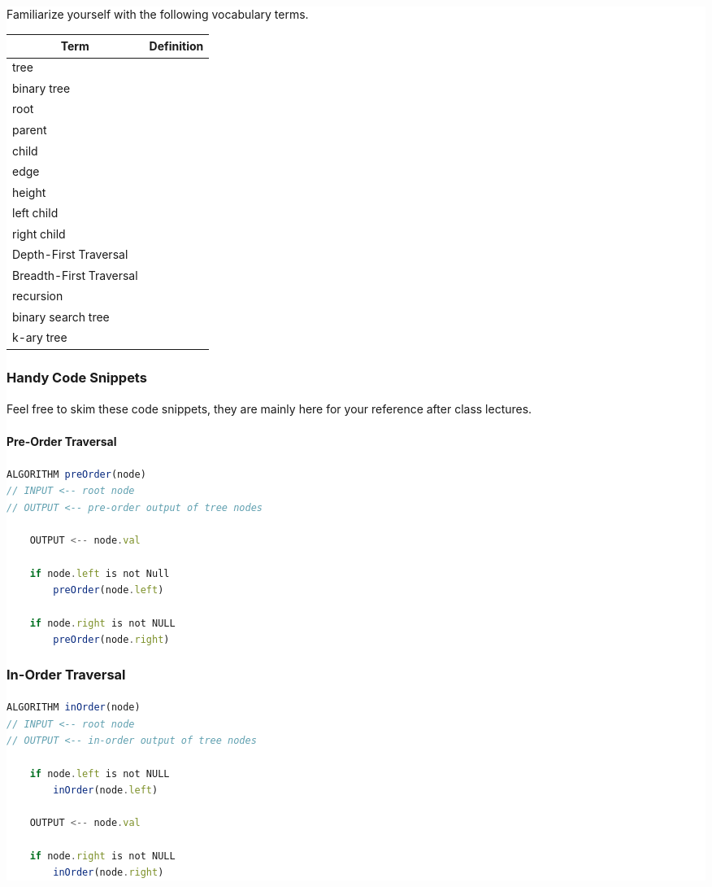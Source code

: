 Familiarize yourself with the following vocabulary terms.

| Term                    | Definition |
| ----------------------- | ---------- |
| tree                    |            |
| binary tree             |            |
| root                    |            |
| parent                  |            |
| child                   |            |
| edge                    |            |
| height                  |            |
| left child              |            |
| right child             |            |
| Depth-First Traversal   |            |
| Breadth-First Traversal |            |
| recursion               |            |
| binary search tree      |            |
| k-ary tree              |            |

### Handy Code Snippets

Feel free to skim these code snippets, they are mainly here for your reference after class lectures.

#### Pre-Order Traversal

```javascript
ALGORITHM preOrder(node)
// INPUT <-- root node
// OUTPUT <-- pre-order output of tree nodes

    OUTPUT <-- node.val

    if node.left is not Null
        preOrder(node.left)

    if node.right is not NULL
        preOrder(node.right)
```

### In-Order Traversal

```javascript
ALGORITHM inOrder(node)
// INPUT <-- root node
// OUTPUT <-- in-order output of tree nodes

    if node.left is not NULL
        inOrder(node.left)

    OUTPUT <-- node.val

    if node.right is not NULL
        inOrder(node.right)
```
